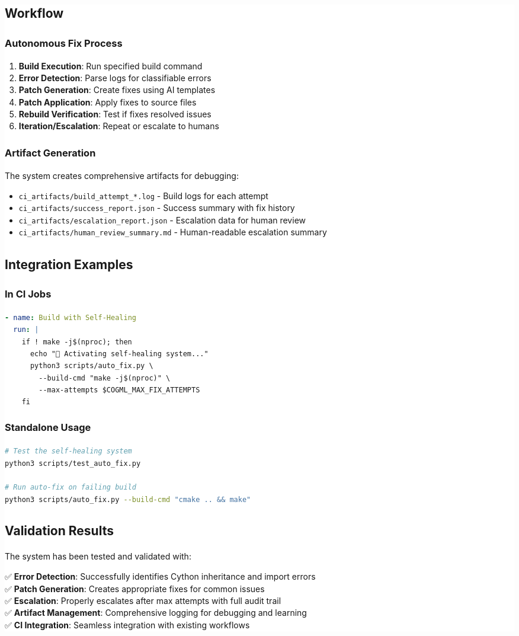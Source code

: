 ## Workflow

### Autonomous Fix Process

1. **Build Execution**: Run specified build command
2. **Error Detection**: Parse logs for classifiable errors
3. **Patch Generation**: Create fixes using AI templates
4. **Patch Application**: Apply fixes to source files
5. **Rebuild Verification**: Test if fixes resolved issues
6. **Iteration/Escalation**: Repeat or escalate to humans

### Artifact Generation

The system creates comprehensive artifacts for debugging:

- `ci_artifacts/build_attempt_*.log` - Build logs for each attempt
- `ci_artifacts/success_report.json` - Success summary with fix history
- `ci_artifacts/escalation_report.json` - Escalation data for human review
- `ci_artifacts/human_review_summary.md` - Human-readable escalation summary

## Integration Examples

### In CI Jobs
```yaml
- name: Build with Self-Healing
  run: |
    if ! make -j$(nproc); then
      echo "🤖 Activating self-healing system..."
      python3 scripts/auto_fix.py \
        --build-cmd "make -j$(nproc)" \
        --max-attempts $COGML_MAX_FIX_ATTEMPTS
    fi
```

### Standalone Usage
```bash
# Test the self-healing system
python3 scripts/test_auto_fix.py

# Run auto-fix on failing build
python3 scripts/auto_fix.py --build-cmd "cmake .. && make"
```

## Validation Results

The system has been tested and validated with:

✅ **Error Detection**: Successfully identifies Cython inheritance and import errors  
✅ **Patch Generation**: Creates appropriate fixes for common issues  
✅ **Escalation**: Properly escalates after max attempts with full audit trail  
✅ **Artifact Management**: Comprehensive logging for debugging and learning  
✅ **CI Integration**: Seamless integration with existing workflows  
